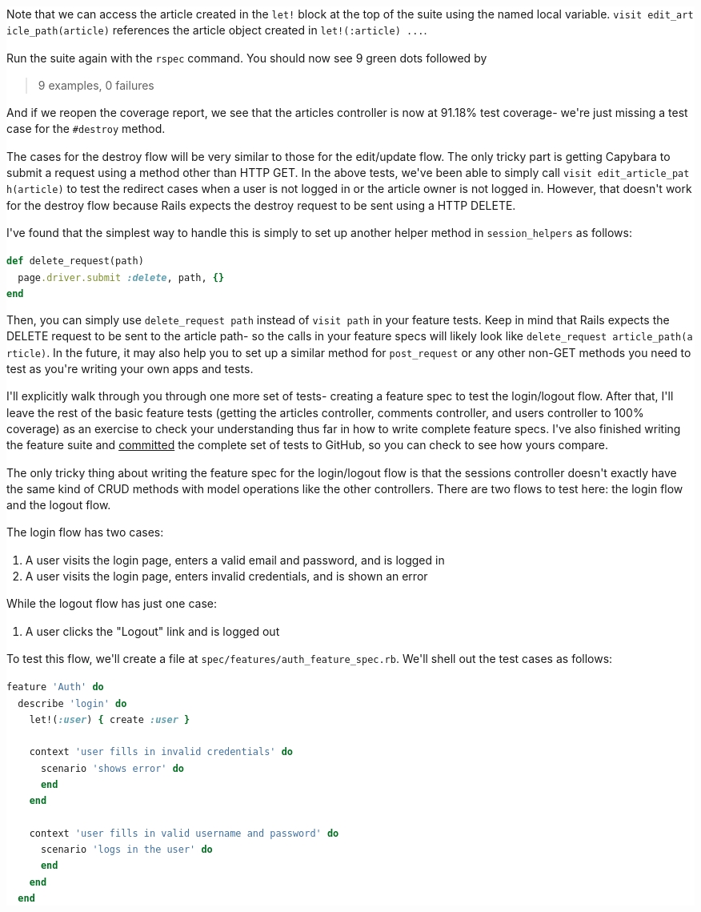 Note that we can access the article created in the `let!` block at the top of the suite using the named local variable. `visit edit_article_path(article)` references the article object created in `let!(:article) ...`.

Run the suite again with the `rspec` command. You should now see 9 green dots followed by

> 9 examples, 0 failures

And if we reopen the coverage report, we see that the articles controller is now at 91.18% test coverage- we're just missing a test case for the `#destroy` method.

The cases for the destroy flow will be very similar to those for the edit/update flow. The only tricky part is getting Capybara to submit a request using a method other than HTTP GET. In the above tests, we've been able to simply call `visit edit_article_path(article)` to test the redirect cases when a user is not logged in or the article owner is not logged in. However, that doesn't work for the destroy flow because Rails expects the destroy request to be sent using a HTTP DELETE.

I've found that the simplest way to handle this is simply to set up another helper method in `session_helpers` as follows:

```ruby
def delete_request(path)
  page.driver.submit :delete, path, {}
end
```
    
Then, you can simply use `delete_request path` instead of `visit path` in your feature tests. Keep in mind that Rails expects the DELETE request to be sent to the article path- so the calls in your feature specs will likely look like `delete_request article_path(article)`. In the future, it may also help you to set up a similar method for `post_request` or any other non-GET methods you need to test as you're writing your own apps and tests.

I'll explicitly walk through you through one more set of tests- creating a feature spec to test the login/logout flow. After that, I'll leave the rest of the basic feature tests (getting the articles controller, comments controller, and users controller to 100% coverage) as an exercise to check your understanding thus far in how to write complete feature specs. I've also finished writing the feature suite and [committed](https://github.com/schneidmaster/rspec-blog-example/commit/b59f0eef5ded4db363029f70e39c906146cb3533) the complete set of tests to GitHub, so you can check to see how yours compare.

The only tricky thing about writing the feature spec for the login/logout flow is that the sessions controller doesn't exactly have the same kind of CRUD methods with model operations like the other controllers. There are two flows to test here: the login flow and the logout flow.

The login flow has two cases:

1. A user visits the login page, enters a valid email and password, and is logged in
2. A user visits the login page, enters invalid credentials, and is shown an error

While the logout flow has just one case:

1. A user clicks the "Logout" link and is logged out

To test this flow, we'll create a file at `spec/features/auth_feature_spec.rb`. We'll shell out the test cases as follows:

```ruby
feature 'Auth' do
  describe 'login' do
    let!(:user) { create :user }

    context 'user fills in invalid credentials' do
      scenario 'shows error' do
      end
    end

    context 'user fills in valid username and password' do
      scenario 'logs in the user' do
      end
    end
  end
```